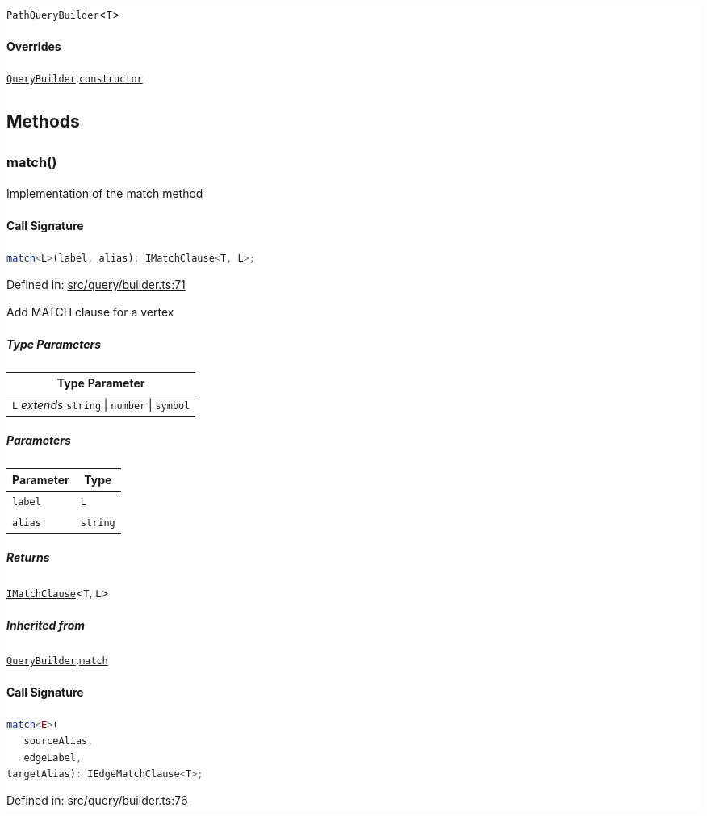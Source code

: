 `PathQueryBuilder`\<`T`\>

#### Overrides

[`QueryBuilder`](QueryBuilder.md).[`constructor`](QueryBuilder.md#constructor)

## Methods

### match()

Implementation of the match method

#### Call Signature

```ts
match<L>(label, alias): IMatchClause<T, L>;
```

Defined in: [src/query/builder.ts:71](https://github.com/standardbeagle/ageSchemaClient/blob/main/src/query/builder.ts#L71)

Add MATCH clause for a vertex

##### Type Parameters

| Type Parameter |
| ------ |
| `L` *extends* `string` \| `number` \| `symbol` |

##### Parameters

| Parameter | Type |
| ------ | ------ |
| `label` | `L` |
| `alias` | `string` |

##### Returns

[`IMatchClause`](../interfaces/IMatchClause.md)\<`T`, `L`\>

##### Inherited from

[`QueryBuilder`](QueryBuilder.md).[`match`](QueryBuilder.md#match)

#### Call Signature

```ts
match<E>(
   sourceAlias, 
   edgeLabel, 
targetAlias): IEdgeMatchClause<T>;
```

Defined in: [src/query/builder.ts:76](https://github.com/standardbeagle/ageSchemaClient/blob/main/src/query/builder.ts#L76)
